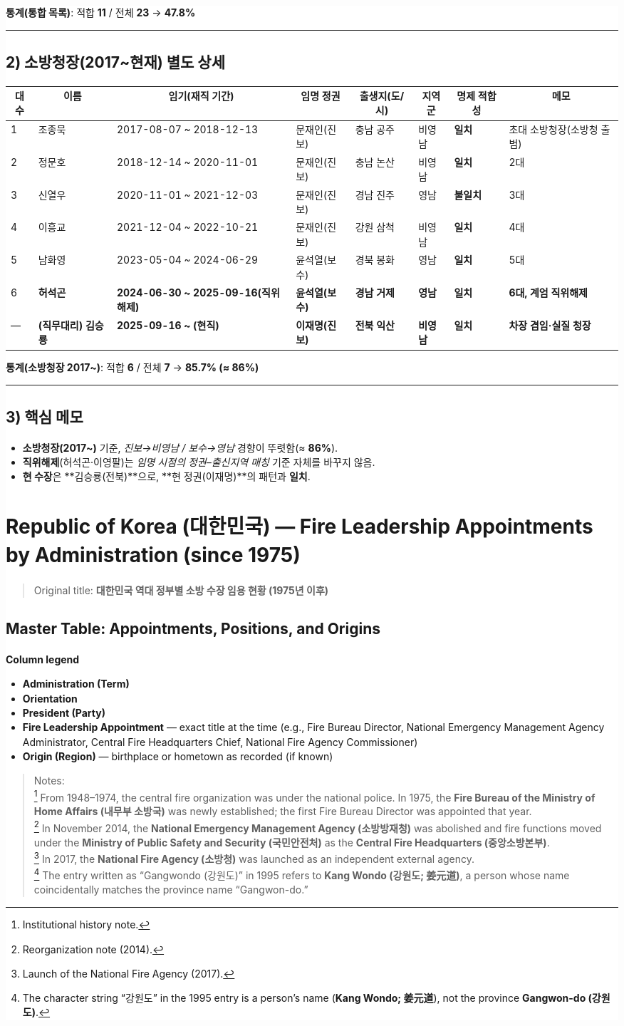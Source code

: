 **통계(통합 목록)**: 적합 **11** / 전체 **23** → **47.8%**

---

## 2) 소방청장(2017\~현재) 별도 상세

| 대수 | 이름             | 임기(재직 기간)                          | 임명 정권       | 출생지(도/시)  | 지역군     | 명제 적합성  | 메모              |
| -- | -------------- | ---------------------------------- | ----------- | --------- | ------- | ------- | --------------- |
| 1  | 조종묵            | 2017-08-07 \~ 2018-12-13           | 문재인(진보)     | 충남 공주     | 비영남     | **일치**  | 초대 소방청장(소방청 출범) |
| 2  | 정문호            | 2018-12-14 \~ 2020-11-01           | 문재인(진보)     | 충남 논산     | 비영남     | **일치**  | 2대              |
| 3  | 신열우            | 2020-11-01 \~ 2021-12-03           | 문재인(진보)     | 경남 진주     | 영남      | **불일치** | 3대              |
| 4  | 이흥교            | 2021-12-04 \~ 2022-10-21           | 문재인(진보)     | 강원 삼척     | 비영남     | **일치**  | 4대              |
| 5  | 남화영            | 2023-05-04 \~ 2024-06-29           | 윤석열(보수)     | 경북 봉화     | 영남      | **일치**  | 5대              |
| 6  | **허석곤**        | **2024-06-30 \~ 2025-09-16(직위해제)** | **윤석열(보수)** | **경남 거제** | **영남**  | **일치**  | **6대, 계엄 직위해제** |
| —  | **(직무대리) 김승룡** | **2025-09-16 \~ (현직)**             | **이재명(진보)** | **전북 익산** | **비영남** | **일치**  | **차장 겸임·실질 청장** |

**통계(소방청장 2017\~)**: 적합 **6** / 전체 **7** → **85.7% (≈ 86%)**

---

## 3) 핵심 메모

* **소방청장(2017\~)** 기준, *진보→비영남 / 보수→영남* 경향이 뚜렷함(≈ **86%**).
* **직위해제**(허석곤·이영팔)는 *임명 시점의 정권–출신지역 매칭* 기준 자체를 바꾸지 않음.
* **현 수장**은 \*\*김승룡(전북)\*\*으로, \*\*현 정권(이재명)\*\*의 패턴과 **일치**.


# Republic of Korea (대한민국) — Fire Leadership Appointments by Administration (since 1975)

> Original title: **대한민국 역대 정부별 소방 수장 임용 현황 (1975년 이후)**

## Master Table: Appointments, Positions, and Origins
**Column legend**  
- **Administration (Term)**  
- **Orientation**  
- **President (Party)**  
- **Fire Leadership Appointment** — exact title at the time (e.g., Fire Bureau Director, National Emergency Management Agency Administrator, Central Fire Headquarters Chief, National Fire Agency Commissioner)  
- **Origin (Region)** — birthplace or hometown as recorded (if known)

> Notes:  
> [^inst-1] From 1948–1974, the central fire organization was under the national police. In 1975, the **Fire Bureau of the Ministry of Home Affairs (내무부 소방국)** was newly established; the first Fire Bureau Director was appointed that year.  
> [^inst-2] In November 2014, the **National Emergency Management Agency (소방방재청)** was abolished and fire functions moved under the **Ministry of Public Safety and Security (국민안전처)** as the **Central Fire Headquarters (중앙소방본부)**.  
> [^inst-3] In 2017, the **National Fire Agency (소방청)** was launched as an independent external agency.  
> [^name-quirk] The entry written as “Gangwondo (강원도)” in 1995 refers to **Kang Wondo (강원도; 姜元道)**, a person whose name coincidentally matches the province name “Gangwon-do.”


[^inst-1]: Institutional history note.  
[^inst-2]: Reorganization note (2014).  
[^inst-3]: Launch of the National Fire Agency (2017).  
[^name-quirk]: The character string “강원도” in the 1995 entry is a person’s name (**Kang Wondo; 姜元道**), not the province **Gangwon-do (강원도)**.